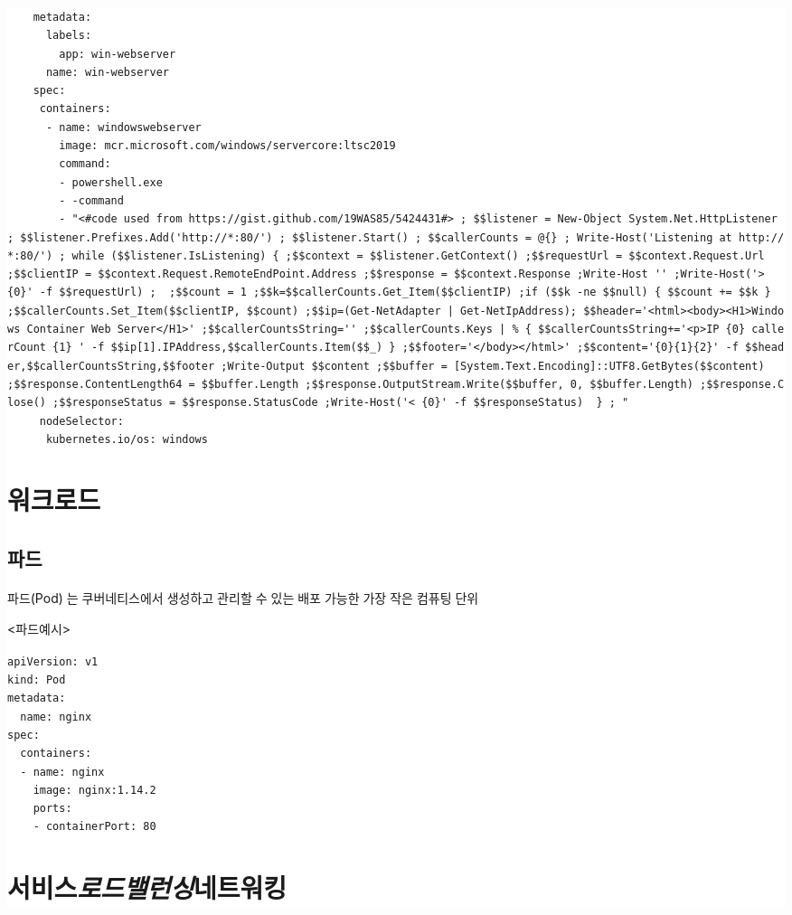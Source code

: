 ```
    metadata:
      labels:
        app: win-webserver
      name: win-webserver
    spec:
     containers:
      - name: windowswebserver
        image: mcr.microsoft.com/windows/servercore:ltsc2019
        command:
        - powershell.exe
        - -command
        - "<#code used from https://gist.github.com/19WAS85/5424431#> ; $$listener = New-Object System.Net.HttpListener ; $$listener.Prefixes.Add('http://*:80/') ; $$listener.Start() ; $$callerCounts = @{} ; Write-Host('Listening at http://*:80/') ; while ($$listener.IsListening) { ;$$context = $$listener.GetContext() ;$$requestUrl = $$context.Request.Url ;$$clientIP = $$context.Request.RemoteEndPoint.Address ;$$response = $$context.Response ;Write-Host '' ;Write-Host('> {0}' -f $$requestUrl) ;  ;$$count = 1 ;$$k=$$callerCounts.Get_Item($$clientIP) ;if ($$k -ne $$null) { $$count += $$k } ;$$callerCounts.Set_Item($$clientIP, $$count) ;$$ip=(Get-NetAdapter | Get-NetIpAddress); $$header='<html><body><H1>Windows Container Web Server</H1>' ;$$callerCountsString='' ;$$callerCounts.Keys | % { $$callerCountsString+='<p>IP {0} callerCount {1} ' -f $$ip[1].IPAddress,$$callerCounts.Item($$_) } ;$$footer='</body></html>' ;$$content='{0}{1}{2}' -f $$header,$$callerCountsString,$$footer ;Write-Output $$content ;$$buffer = [System.Text.Encoding]::UTF8.GetBytes($$content) ;$$response.ContentLength64 = $$buffer.Length ;$$response.OutputStream.Write($$buffer, 0, $$buffer.Length) ;$$response.Close() ;$$responseStatus = $$response.StatusCode ;Write-Host('< {0}' -f $$responseStatus)  } ; "
     nodeSelector:
      kubernetes.io/os: windows
```

# 워크로드

## 파드

파드(Pod) 는 쿠버네티스에서 생성하고 관리할 수 있는 배포 가능한 가장 작은 컴퓨팅 단위

<파드예시>

```
apiVersion: v1
kind: Pod
metadata:
  name: nginx
spec:
  containers:
  - name: nginx
    image: nginx:1.14.2
    ports:
    - containerPort: 80
```

# 서비스*로드밸런싱*네트워킹
